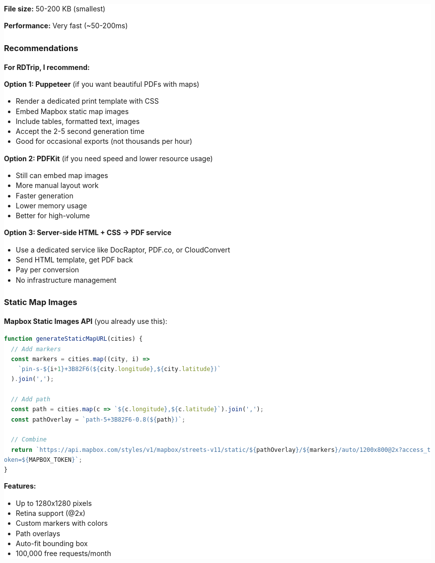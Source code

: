 **File size:** 50-200 KB (smallest)

**Performance:** Very fast (~50-200ms)

### Recommendations

**For RDTrip, I recommend:**

**Option 1: Puppeteer** (if you want beautiful PDFs with maps)
- Render a dedicated print template with CSS
- Embed Mapbox static map images
- Include tables, formatted text, images
- Accept the 2-5 second generation time
- Good for occasional exports (not thousands per hour)

**Option 2: PDFKit** (if you need speed and lower resource usage)
- Still can embed map images
- More manual layout work
- Faster generation
- Lower memory usage
- Better for high-volume

**Option 3: Server-side HTML + CSS → PDF service**
- Use a dedicated service like DocRaptor, PDF.co, or CloudConvert
- Send HTML template, get PDF back
- Pay per conversion
- No infrastructure management

### Static Map Images

**Mapbox Static Images API** (you already use this):
```javascript
function generateStaticMapURL(cities) {
  // Add markers
  const markers = cities.map((city, i) =>
    `pin-s-${i+1}+3B82F6(${city.longitude},${city.latitude})`
  ).join(',');

  // Add path
  const path = cities.map(c => `${c.longitude},${c.latitude}`).join(',');
  const pathOverlay = `path-5+3B82F6-0.8(${path})`;

  // Combine
  return `https://api.mapbox.com/styles/v1/mapbox/streets-v11/static/${pathOverlay}/${markers}/auto/1200x800@2x?access_token=${MAPBOX_TOKEN}`;
}
```

**Features:**
- Up to 1280x1280 pixels
- Retina support (@2x)
- Custom markers with colors
- Path overlays
- Auto-fit bounding box
- 100,000 free requests/month
